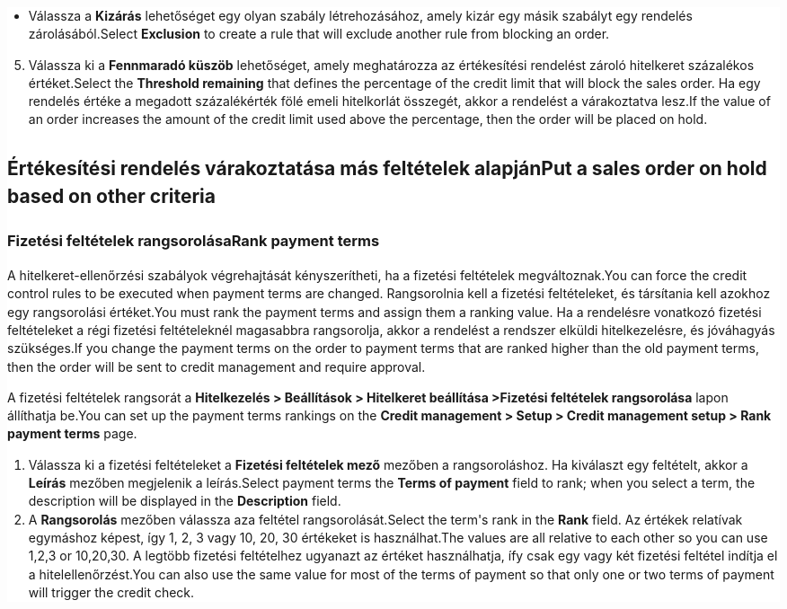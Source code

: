    - <span data-ttu-id="60ae1-220">Válassza a **Kizárás** lehetőséget egy olyan szabály létrehozásához, amely kizár egy másik szabályt egy rendelés zárolásából.</span><span class="sxs-lookup"><span data-stu-id="60ae1-220">Select **Exclusion** to create a rule that will exclude another rule from blocking an order.</span></span> 
5. <span data-ttu-id="60ae1-221">Válassza ki a **Fennmaradó küszöb** lehetőséget, amely meghatározza az értékesítési rendelést zároló hitelkeret százalékos értéket.</span><span class="sxs-lookup"><span data-stu-id="60ae1-221">Select the **Threshold remaining** that defines the percentage of the credit limit that will block the sales order.</span></span> <span data-ttu-id="60ae1-222">Ha egy rendelés értéke a megadott százalékérték fölé emeli hitelkorlát összegét, akkor a rendelést a várakoztatva lesz.</span><span class="sxs-lookup"><span data-stu-id="60ae1-222">If the value of an order increases the amount of the credit limit used above the percentage, then the order will be placed on hold.</span></span> 

## <a name="put-a-sales-order-on-hold-based-on-other-criteria"></a><span data-ttu-id="60ae1-223">Értékesítési rendelés várakoztatása más feltételek alapján</span><span class="sxs-lookup"><span data-stu-id="60ae1-223">Put a sales order on hold based on other criteria</span></span>
  
### <a name="rank-payment-terms"></a><span data-ttu-id="60ae1-224">Fizetési feltételek rangsorolása</span><span class="sxs-lookup"><span data-stu-id="60ae1-224">Rank payment terms</span></span>  

<span data-ttu-id="60ae1-225">A hitelkeret-ellenőrzési szabályok végrehajtását kényszerítheti, ha a fizetési feltételek megváltoznak.</span><span class="sxs-lookup"><span data-stu-id="60ae1-225">You can force the credit control rules to be executed when payment terms are changed.</span></span> <span data-ttu-id="60ae1-226">Rangsorolnia kell a fizetési feltételeket, és társítania kell azokhoz egy rangsorolási értéket.</span><span class="sxs-lookup"><span data-stu-id="60ae1-226">You must rank the payment terms and assign them a ranking value.</span></span> <span data-ttu-id="60ae1-227">Ha a rendelésre vonatkozó fizetési feltételeket a régi fizetési feltételeknél magasabbra rangsorolja, akkor a rendelést a rendszer elküldi hitelkezelésre, és jóváhagyás szükséges.</span><span class="sxs-lookup"><span data-stu-id="60ae1-227">If you change the payment terms on the order to payment terms that are ranked higher than the old payment terms, then the order will be sent to credit management and require approval.</span></span>

<span data-ttu-id="60ae1-228">A fizetési feltételek rangsorát a **Hitelkezelés > Beállítások > Hitelkeret beállítása >Fizetési feltételek rangsorolása** lapon állíthatja be.</span><span class="sxs-lookup"><span data-stu-id="60ae1-228">You can set up the payment terms rankings on the **Credit management > Setup > Credit management setup > Rank payment terms** page.</span></span>

1. <span data-ttu-id="60ae1-229">Válassza ki a fizetési feltételeket a **Fizetési feltételek mező** mezőben a rangsoroláshoz. Ha kiválaszt egy feltételt, akkor a **Leírás** mezőben megjelenik a leírás.</span><span class="sxs-lookup"><span data-stu-id="60ae1-229">Select payment terms the **Terms of payment** field to rank; when you select a term, the description will be displayed in the **Description** field.</span></span>
2. <span data-ttu-id="60ae1-230">A **Rangsorolás** mezőben válassza aza feltétel rangsorolását.</span><span class="sxs-lookup"><span data-stu-id="60ae1-230">Select the term's rank in the **Rank** field.</span></span> <span data-ttu-id="60ae1-231">Az értékek relatívak egymáshoz képest, így 1, 2, 3 vagy 10, 20, 30 értékeket is használhat.</span><span class="sxs-lookup"><span data-stu-id="60ae1-231">The values are all relative to each other so you can use 1,2,3 or 10,20,30.</span></span> <span data-ttu-id="60ae1-232">A legtöbb fizetési feltételhez ugyanazt az értéket használhatja, ífy csak egy vagy két fizetési feltétel indítja el a hitelellenőrzést.</span><span class="sxs-lookup"><span data-stu-id="60ae1-232">You can also use the same value for most of the terms of payment so that only one or two terms of payment will trigger the credit check.</span></span>
